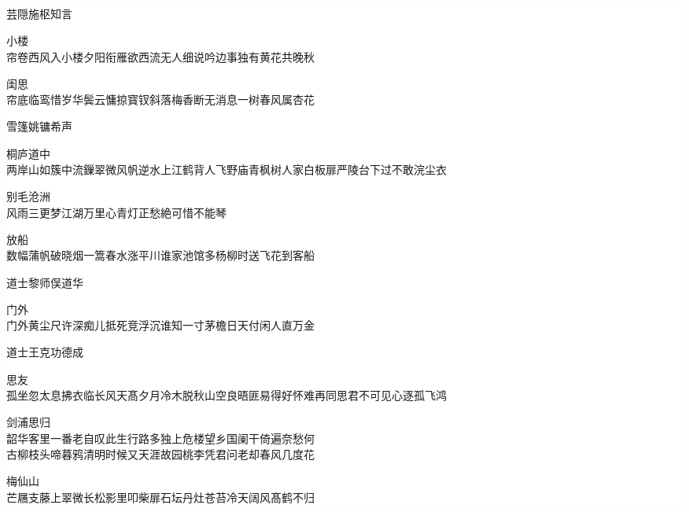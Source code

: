 芸隠施枢知言  
  
小楼  
帘卷西风入小楼夕阳衔雁欲西流无人细说吟边事独有黄花共晚秋  
  
闺思  
帘底临鸾惜岁华鬓云慵掠寳钗斜落梅香断无消息一树春风属杏花  
  
雪篷姚镛希声  
  
桐庐道中  
两岸山如簇中流鏁翠微风帆逆水上江鹤背人飞野庙青枫树人家白板扉严陵台下过不敢浣尘衣  
  
别毛沧洲  
风雨三更梦江湖万里心青灯正愁絶可惜不能琴  
  
放船  
数幅蒲帆破晓烟一篙春水涨平川谁家池馆多杨柳时送飞花到客船  
  
道士黎师俣道华  
  
门外  
门外黄尘尺许深痴儿抵死竞浮沉谁知一寸茅檐日天付闲人直万金  
  
道士王克功德成  
  
思友  
孤坐忽太息拂衣临长风天髙夕月冷木脱秋山空良晤匪易得好怀难再同思君不可见心逐孤飞鸿  
  
剑浦思归  
韶华客里一番老自叹此生行路多独上危楼望乡国阑干倚遍奈愁何  
古柳枝头啼暮鸦清明时候又天涯故园桃李凭君问老却春风几度花  
  
梅仙山  
芒屩支藤上翠微长松影里叩柴扉石坛丹灶苍苔冷天阔风髙鹤不归  
